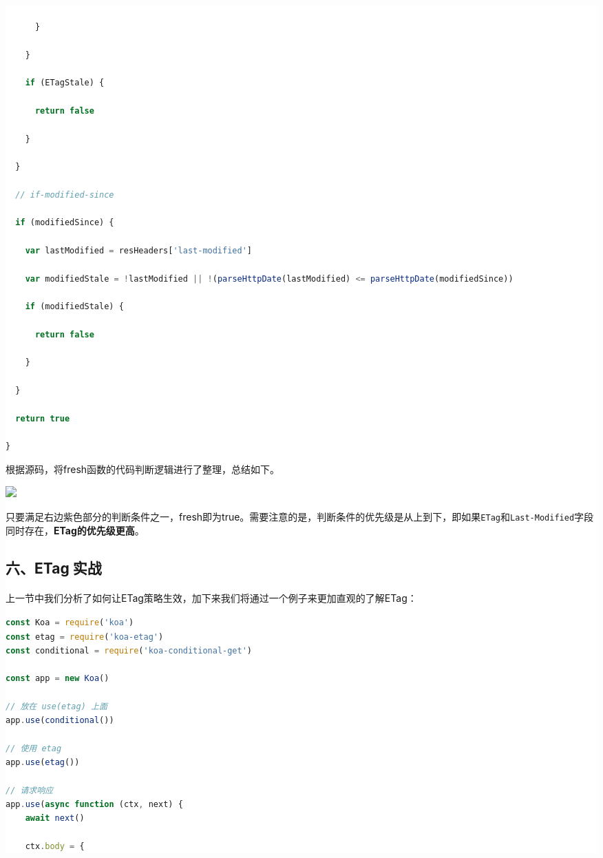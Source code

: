 ```js

      }

    }

    if (ETagStale) {

      return false

    }

  }

  // if-modified-since

  if (modifiedSince) {

    var lastModified = resHeaders['last-modified']

    var modifiedStale = !lastModified || !(parseHttpDate(lastModified) <= parseHttpDate(modifiedSince))

    if (modifiedStale) {

      return false

    }

  }

  return true

}

```

根据源码，将fresh函数的代码判断逻辑进行了整理，总结如下。

![](https://p3-juejin.byteimg.com/tos-cn-i-k3u1fbpfcp/f10ad48e2c2046deb59c1dacf9453d38~tplv-k3u1fbpfcp-zoom-in-crop-mark:4536:0:0:0.awebp)

只要满足右边紫色部分的判断条件之一，fresh即为true。需要注意的是，判断条件的优先级是从上到下，即如果`ETag`和`Last-Modified`字段同时存在，**ETag的优先级更高**。

## 六、ETag 实战

上一节中我们分析了如何让ETag策略生效，加下来我们将通过一个例子来更加直观的了解ETag：

```js
const Koa = require('koa')
const etag = require('koa-etag')
const conditional = require('koa-conditional-get')

const app = new Koa()

// 放在 use(etag) 上面
app.use(conditional())

// 使用 etag
app.use(etag())

// 请求响应
app.use(async function (ctx, next) {
    await next()

    ctx.body = {
```